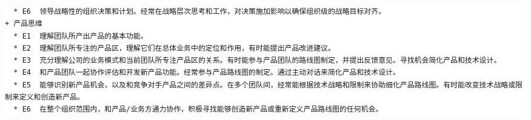       * E6  领导战略性的组织决策和计划。经常在战略层次思考和工作，对决策施加影响以确保组织级的战略目标对齐。
    + 产品思维
      * E1  理解团队所产出产品的基本功能。
      * E2  理解团队所专注的产品区，理解它们在总体业务中的定位和作用，有时能提出产品改进建议。
      * E3  充分理解公司的业务模式和当前团队所专注产品区的关系。有时能参与产品团队的路线图制定，并提出反馈意见。寻找机会简化产品和技术设计。
      * E4  和产品团队一起协作评估和开发新产品功能。经常参与产品路线图的制定。通过主动对话来简化产品和技术设计。
      * E5  能够识别新产品机会，以及和竞争对手产品之间的差异点。在多个团队间，经常能根据技术战略和限制来协助细化产品路线图。有时能改变技术战略或限制来定义和创造新产品。
      * E6  在整个组织范围内，和产品/业务方通力协作，积极寻找能够创造新产品或重新定义产品路线图的任何机会。
